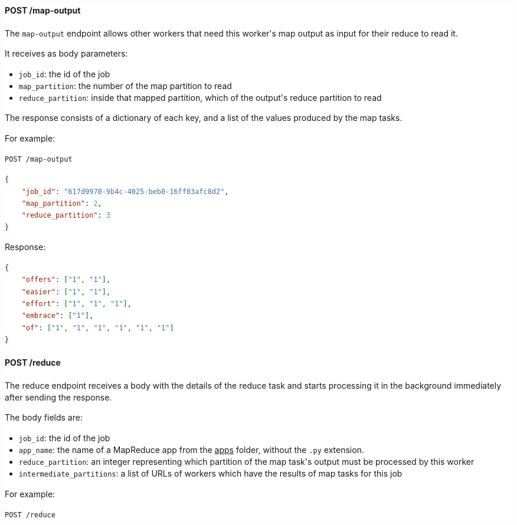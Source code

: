 #### POST /map-output

The `map-output` endpoint allows other workers that need this worker's map output as input for their reduce to read it.

It receives as body parameters:
- `job_id`: the id of the job
- `map_partition`: the number of the map partition to read
- `reduce_partition`: inside that mapped partition, which of the output's reduce partition to read

The response consists of a dictionary of each key, and a list of the values produced by the map tasks.

For example:

```
POST /map-output
```

```json
{
    "job_id": "617d9970-9b4c-4025-beb8-16ff03afc8d2",
    "map_partition": 2,
    "reduce_partition": 3
}
```

Response:
```json
{
    "offers": ["1", "1"],
    "easier": ["1", "1"],
    "effort": ["1", "1", "1"],
    "embrace": ["1"],
    "of": ["1", "1", "1", "1", "1", "1"]
}
```

#### POST /reduce

The reduce endpoint receives a body with the details of the reduce task and starts processing it in the background immediately after sending the response.

The body fields are:
- `job_id`: the id of the job
- `app_name`: the name of a MapReduce app from the [apps](./apps/) folder, without the `.py` extension.
- `reduce_partition`: an integer representing which partition of the map task's output must be processed by this worker
- `intermediate_partitions`: a list of URLs of workers which have the results of map tasks for this job

For example:

```
POST /reduce
```
